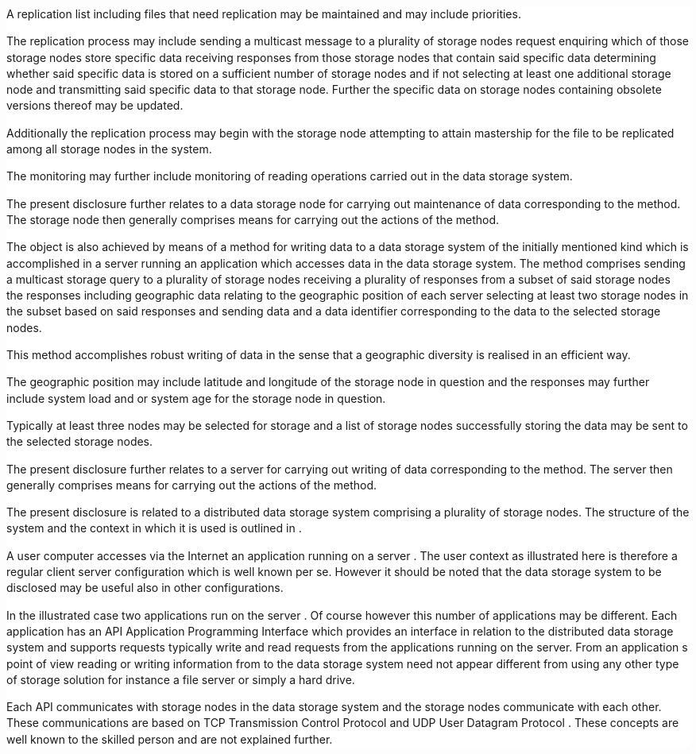 A replication list including files that need replication may be maintained and may include priorities.

The replication process may include sending a multicast message to a plurality of storage nodes request enquiring which of those storage nodes store specific data receiving responses from those storage nodes that contain said specific data determining whether said specific data is stored on a sufficient number of storage nodes and if not selecting at least one additional storage node and transmitting said specific data to that storage node. Further the specific data on storage nodes containing obsolete versions thereof may be updated.

Additionally the replication process may begin with the storage node attempting to attain mastership for the file to be replicated among all storage nodes in the system.

The monitoring may further include monitoring of reading operations carried out in the data storage system.

The present disclosure further relates to a data storage node for carrying out maintenance of data corresponding to the method. The storage node then generally comprises means for carrying out the actions of the method.

The object is also achieved by means of a method for writing data to a data storage system of the initially mentioned kind which is accomplished in a server running an application which accesses data in the data storage system. The method comprises sending a multicast storage query to a plurality of storage nodes receiving a plurality of responses from a subset of said storage nodes the responses including geographic data relating to the geographic position of each server selecting at least two storage nodes in the subset based on said responses and sending data and a data identifier corresponding to the data to the selected storage nodes.

This method accomplishes robust writing of data in the sense that a geographic diversity is realised in an efficient way.

The geographic position may include latitude and longitude of the storage node in question and the responses may further include system load and or system age for the storage node in question.

Typically at least three nodes may be selected for storage and a list of storage nodes successfully storing the data may be sent to the selected storage nodes.

The present disclosure further relates to a server for carrying out writing of data corresponding to the method. The server then generally comprises means for carrying out the actions of the method.

The present disclosure is related to a distributed data storage system comprising a plurality of storage nodes. The structure of the system and the context in which it is used is outlined in .

A user computer accesses via the Internet an application running on a server . The user context as illustrated here is therefore a regular client server configuration which is well known per se. However it should be noted that the data storage system to be disclosed may be useful also in other configurations.

In the illustrated case two applications run on the server . Of course however this number of applications may be different. Each application has an API Application Programming Interface which provides an interface in relation to the distributed data storage system and supports requests typically write and read requests from the applications running on the server. From an application s point of view reading or writing information from to the data storage system need not appear different from using any other type of storage solution for instance a file server or simply a hard drive.

Each API communicates with storage nodes in the data storage system and the storage nodes communicate with each other. These communications are based on TCP Transmission Control Protocol and UDP User Datagram Protocol . These concepts are well known to the skilled person and are not explained further.
